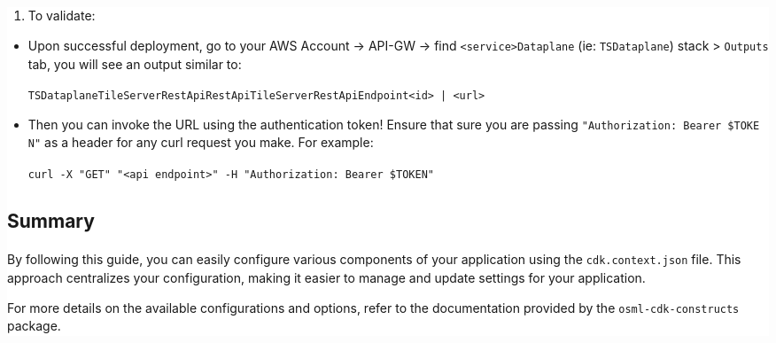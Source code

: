 1. To validate:
  - Upon successful deployment, go to your AWS Account -> API-GW -> find `<service>Dataplane` (ie: `TSDataplane`) stack > `Outputs` tab, you will see an output similar to:
    ```
    TSDataplaneTileServerRestApiRestApiTileServerRestApiEndpoint<id> | <url>
    ```
  - Then you can invoke the URL using the authentication token! Ensure that sure you are passing `"Authorization: Bearer $TOKEN"` as a header for any curl request you make. For example:

     ```
     curl -X "GET" "<api endpoint>" -H "Authorization: Bearer $TOKEN"
     ```

## Summary

By following this guide, you can easily configure various components of your application using the `cdk.context.json` file.
This approach centralizes your configuration, making it easier to manage and update settings for your application.

For more details on the available configurations and options, refer to the documentation provided by the `osml-cdk-constructs` package.
